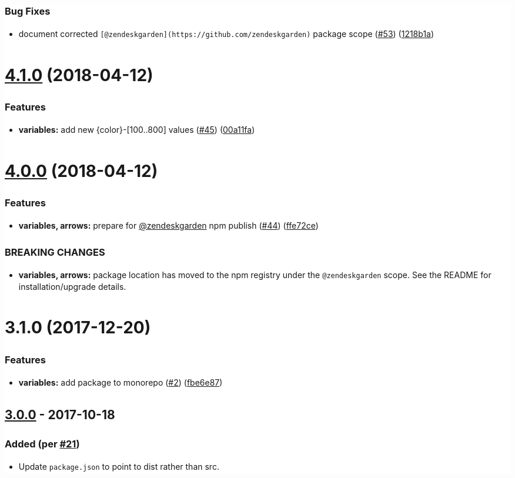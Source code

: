 ### Bug Fixes

- document corrected `[@zendeskgarden](https://github.com/zendeskgarden)` package scope ([#53](https://github.com/zendeskgarden/css-components/issues/53)) ([1218b1a](https://github.com/zendeskgarden/css-components/commit/1218b1a))

<a name="4.1.0"></a>

# [4.1.0](https://github.com/zendeskgarden/css-components/compare/@zendeskgarden/css-variables@4.0.0...@zendeskgarden/css-variables@4.1.0) (2018-04-12)

### Features

- **variables:** add new {color}-[100..800] values ([#45](https://github.com/zendeskgarden/css-components/issues/45)) ([00a11fa](https://github.com/zendeskgarden/css-components/commit/00a11fa))

<a name="4.0.0"></a>

# [4.0.0](https://github.com/zendeskgarden/css-components/compare/@zendeskgarden/css-variables@3.1.0...@zendeskgarden/css-variables@4.0.0) (2018-04-12)

### Features

- **variables, arrows:** prepare for [@zendeskgarden](https://github.com/zendeskgarden) npm publish ([#44](https://github.com/zendeskgarden/css-components/issues/44)) ([ffe72ce](https://github.com/zendeskgarden/css-components/commit/ffe72ce))

### BREAKING CHANGES

- **variables, arrows:** package location has moved to the npm registry under the `@zendeskgarden` scope. See the README for installation/upgrade details.

<a name="3.1.0"></a>

# 3.1.0 (2017-12-20)

### Features

- **variables:** add package to monorepo ([#2](https://github.com/zendeskgarden/css-components/issues/2)) ([fbe6e87](https://github.com/zendeskgarden/css-components/commit/fbe6e87))

## [3.0.0] - 2017-10-18

### Added (per [#21](https://github.com/zendeskgarden/css-variables/pull/21))

- Update `package.json` to point to dist rather than src.


[3.0.0]: https://github.com/zendeskgarden/css-variables/compare/v2.1.0...v3.0.0
[2.1.0]: https://github.com/zendeskgarden/css-variables/compare/v2.0.0...v2.1.0
[2.0.0]: https://github.com/zendeskgarden/css-variables/compare/1.1.0...v2.0.0
[1.1.0]: https://github.com/zendeskgarden/css-variables/compare/1.0.1...1.1.0
[1.0.1]: https://github.com/zendeskgarden/css-variables/compare/1.0.0...1.0.1
[1.0.0]: https://github.com/zendeskgarden/css-variables/compare/0.11.0...1.0.0
[0.11.0]: https://github.com/zendeskgarden/css-variables/compare/0.10.0...0.11.0
[0.10.0]: https://github.com/zendeskgarden/css-variables/compare/0.9.0...0.10.0
[0.9.0]: https://github.com/zendeskgarden/css-variables/compare/0.8.0...0.9.0
[0.8.0]: https://github.com/zendeskgarden/css-variables/compare/0.7.0...0.8.0
[0.7.0]: https://github.com/zendeskgarden/css-variables/compare/0.6.0...0.7.0
[0.6.0]: https://github.com/zendeskgarden/css-variables/compare/0.5.0...0.6.0
[0.5.0]: https://github.com/zendeskgarden/css-variables/compare/0.4.0...0.5.0
[0.4.0]: https://github.com/zendeskgarden/css-variables/compare/0.3.0...0.4.0
[0.3.0]: https://github.com/zendeskgarden/css-variables/compare/0.2.0...0.3.0
[0.2.2]: https://github.com/zendeskgarden/css-variables/compare/0.2.1...0.2.2
[0.2.1]: https://github.com/zendeskgarden/css-variables/compare/0.2.0...0.2.1
[0.2.0]: https://github.com/zendeskgarden/css-variables/compare/0.1.0...0.2.0